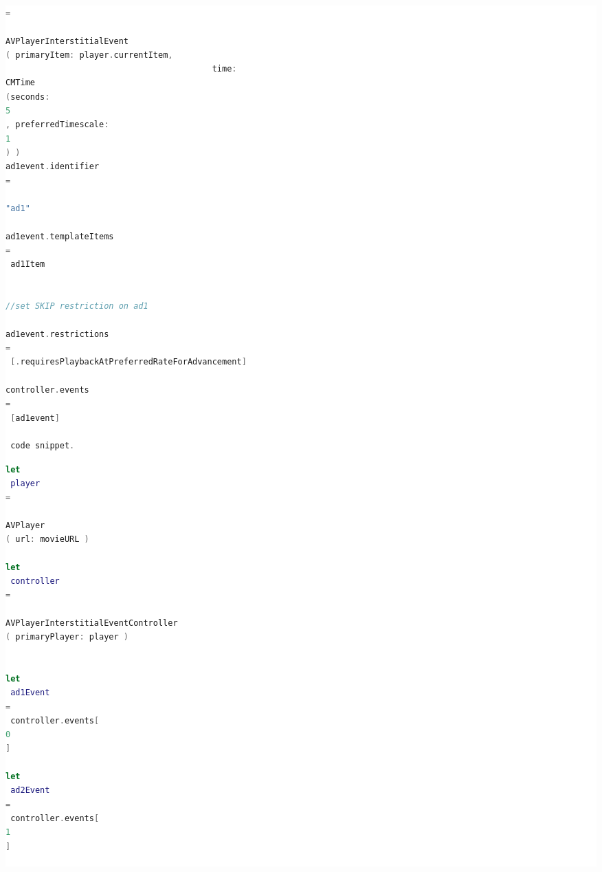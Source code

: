 ```swift
=
 
AVPlayerInterstitialEvent
( primaryItem: player.currentItem,
										  time: 
CMTime
(seconds: 
5
, preferredTimescale: 
1
) )
ad1event.identifier 
=
 
"ad1"

ad1event.templateItems 
=
 ad1Item


//set SKIP restriction on ad1 

ad1event.restrictions 
=
 [.requiresPlaybackAtPreferredRateForAdvancement]
		
controller.events 
=
 [ad1event]

 code snippet.
```

```swift
let
 player 
=
 
AVPlayer
( url: movieURL )

let
 controller 
=
 
AVPlayerInterstitialEventController
( primaryPlayer: player )
			

let
 ad1Event 
=
 controller.events[
0
]

let
 ad2Event 
=
 controller.events[
1
]
			
```